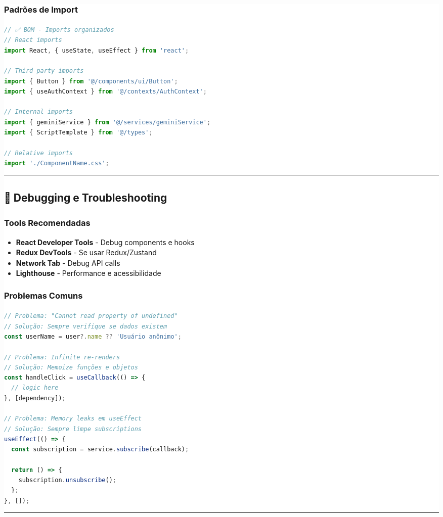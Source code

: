 ```
```

### **Padrões de Import**
```typescript
// ✅ BOM - Imports organizados
// React imports
import React, { useState, useEffect } from 'react';

// Third-party imports
import { Button } from '@/components/ui/Button';
import { useAuthContext } from '@/contexts/AuthContext';

// Internal imports
import { geminiService } from '@/services/geminiService';
import { ScriptTemplate } from '@/types';

// Relative imports
import './ComponentName.css';
```

---

## 🐛 **Debugging e Troubleshooting**

### **Tools Recomendadas**
- **React Developer Tools** - Debug components e hooks
- **Redux DevTools** - Se usar Redux/Zustand
- **Network Tab** - Debug API calls
- **Lighthouse** - Performance e acessibilidade

### **Problemas Comuns**
```typescript
// Problema: "Cannot read property of undefined"
// Solução: Sempre verifique se dados existem
const userName = user?.name ?? 'Usuário anônimo';

// Problema: Infinite re-renders
// Solução: Memoize funções e objetos
const handleClick = useCallback(() => {
  // logic here
}, [dependency]);

// Problema: Memory leaks em useEffect
// Solução: Sempre limpe subscriptions
useEffect(() => {
  const subscription = service.subscribe(callback);
  
  return () => {
    subscription.unsubscribe();
  };
}, []);
```

---
